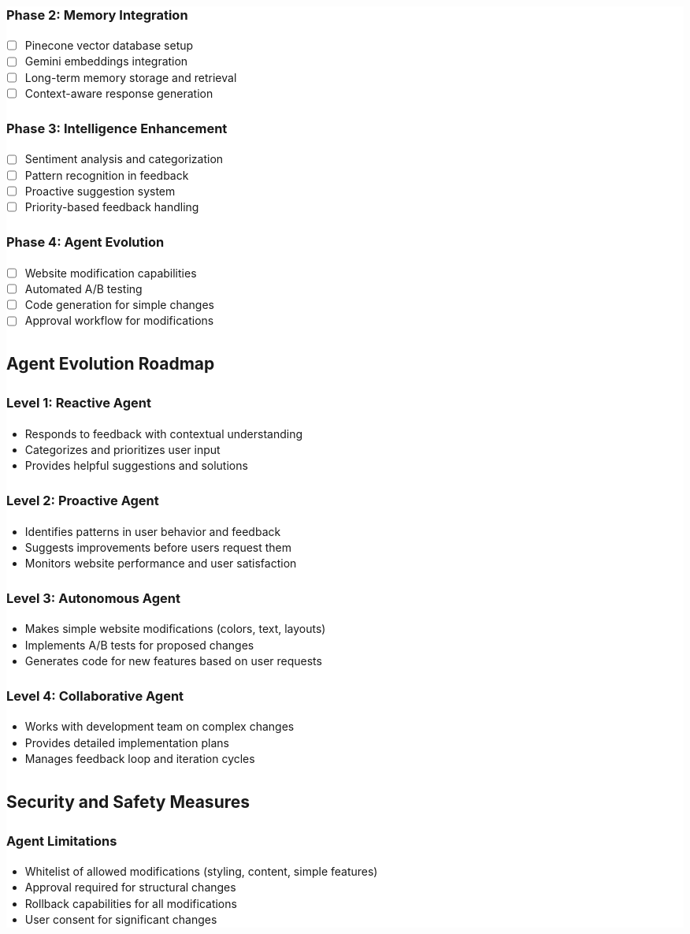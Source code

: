 ### Phase 2: Memory Integration
- [ ] Pinecone vector database setup
- [ ] Gemini embeddings integration
- [ ] Long-term memory storage and retrieval
- [ ] Context-aware response generation

### Phase 3: Intelligence Enhancement
- [ ] Sentiment analysis and categorization
- [ ] Pattern recognition in feedback
- [ ] Proactive suggestion system
- [ ] Priority-based feedback handling

### Phase 4: Agent Evolution
- [ ] Website modification capabilities
- [ ] Automated A/B testing
- [ ] Code generation for simple changes
- [ ] Approval workflow for modifications

## Agent Evolution Roadmap

### Level 1: Reactive Agent
- Responds to feedback with contextual understanding
- Categorizes and prioritizes user input
- Provides helpful suggestions and solutions

### Level 2: Proactive Agent
- Identifies patterns in user behavior and feedback
- Suggests improvements before users request them
- Monitors website performance and user satisfaction

### Level 3: Autonomous Agent
- Makes simple website modifications (colors, text, layouts)
- Implements A/B tests for proposed changes
- Generates code for new features based on user requests

### Level 4: Collaborative Agent
- Works with development team on complex changes
- Provides detailed implementation plans
- Manages feedback loop and iteration cycles

## Security and Safety Measures

### Agent Limitations
- Whitelist of allowed modifications (styling, content, simple features)
- Approval required for structural changes
- Rollback capabilities for all modifications
- User consent for significant changes
